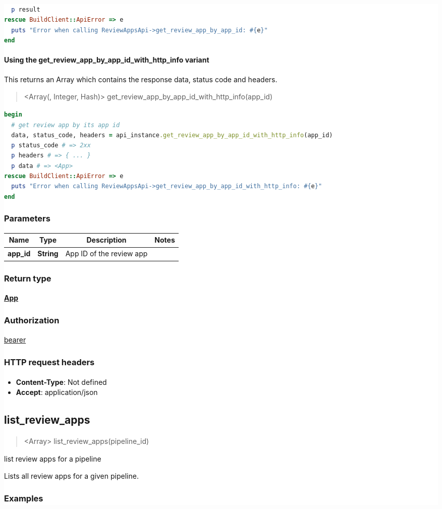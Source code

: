 ```ruby
  p result
rescue BuildClient::ApiError => e
  puts "Error when calling ReviewAppsApi->get_review_app_by_app_id: #{e}"
end
```

#### Using the get_review_app_by_app_id_with_http_info variant

This returns an Array which contains the response data, status code and headers.

> <Array(<App>, Integer, Hash)> get_review_app_by_app_id_with_http_info(app_id)

```ruby
begin
  # get review app by its app id
  data, status_code, headers = api_instance.get_review_app_by_app_id_with_http_info(app_id)
  p status_code # => 2xx
  p headers # => { ... }
  p data # => <App>
rescue BuildClient::ApiError => e
  puts "Error when calling ReviewAppsApi->get_review_app_by_app_id_with_http_info: #{e}"
end
```

### Parameters

| Name | Type | Description | Notes |
| ---- | ---- | ----------- | ----- |
| **app_id** | **String** | App ID of the review app |  |

### Return type

[**App**](App.md)

### Authorization

[bearer](../README.md#bearer)

### HTTP request headers

- **Content-Type**: Not defined
- **Accept**: application/json


## list_review_apps

> <Array<App>> list_review_apps(pipeline_id)

list review apps for a pipeline

Lists all review apps for a given pipeline.

### Examples
